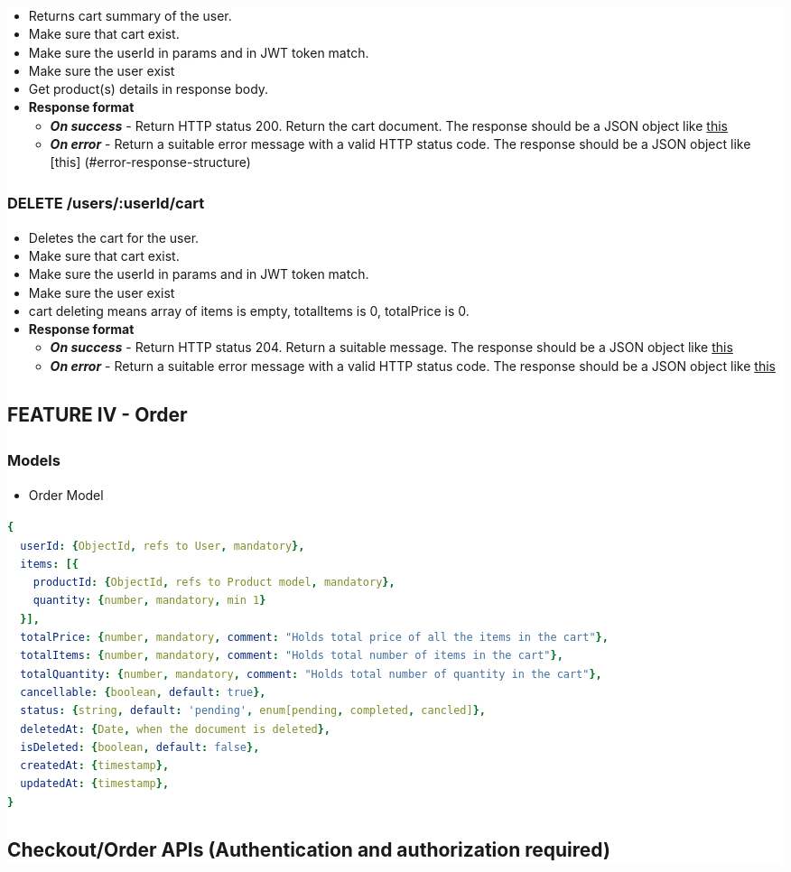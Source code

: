 -   Returns cart summary of the user.
-   Make sure that cart exist.
-   Make sure the userId in params and in JWT token match.
-   Make sure the user exist
-   Get product(s) details in response body.
-   **Response format**
    -   _**On success**_ - Return HTTP status 200. Return the cart document. The response should be a JSON object like [this](#successful-response-structure)
    -   _**On error**_ - Return a suitable error message with a valid HTTP status code. The response should be a JSON object like [this]
        (#error-response-structure)

### DELETE /users/:userId/cart

-   Deletes the cart for the user.
-   Make sure that cart exist.
-   Make sure the userId in params and in JWT token match.
-   Make sure the user exist
-   cart deleting means array of items is empty, totalItems is 0, totalPrice is 0.
-   **Response format**
    -   _**On success**_ - Return HTTP status 204. Return a suitable message. The response should be a JSON object like [this](#successful-response-structure)
    -   _**On error**_ - Return a suitable error message with a valid HTTP status code. The response should be a JSON object like [this](#error-response-structure)

## FEATURE IV - Order

### Models

-   Order Model

```yaml
{
  userId: {ObjectId, refs to User, mandatory},
  items: [{
    productId: {ObjectId, refs to Product model, mandatory},
    quantity: {number, mandatory, min 1}
  }],
  totalPrice: {number, mandatory, comment: "Holds total price of all the items in the cart"},
  totalItems: {number, mandatory, comment: "Holds total number of items in the cart"},
  totalQuantity: {number, mandatory, comment: "Holds total number of quantity in the cart"},
  cancellable: {boolean, default: true},
  status: {string, default: 'pending', enum[pending, completed, cancled]},
  deletedAt: {Date, when the document is deleted},
  isDeleted: {boolean, default: false},
  createdAt: {timestamp},
  updatedAt: {timestamp},
}
```

## Checkout/Order APIs (Authentication and authorization required)
